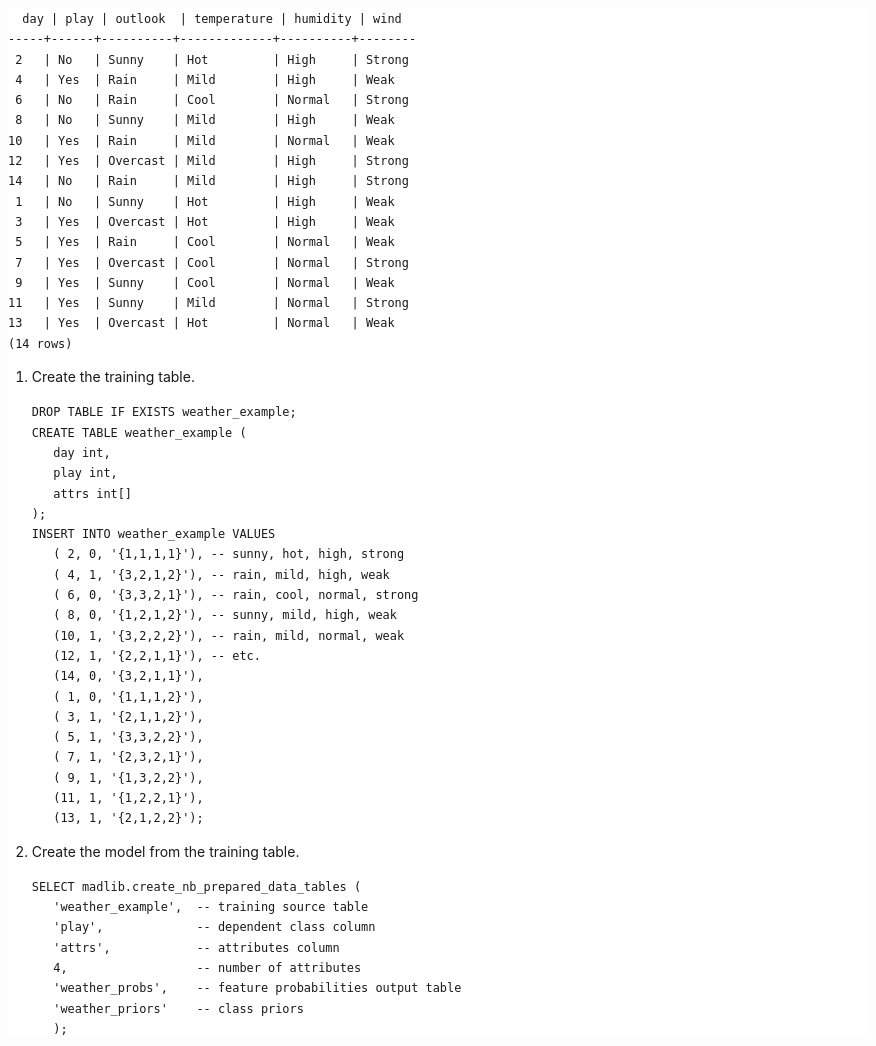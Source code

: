 ```
  day | play | outlook  | temperature | humidity | wind
-----+------+----------+-------------+----------+--------
 2   | No   | Sunny    | Hot         | High     | Strong
 4   | Yes  | Rain     | Mild        | High     | Weak
 6   | No   | Rain     | Cool        | Normal   | Strong
 8   | No   | Sunny    | Mild        | High     | Weak
10   | Yes  | Rain     | Mild        | Normal   | Weak
12   | Yes  | Overcast | Mild        | High     | Strong
14   | No   | Rain     | Mild        | High     | Strong
 1   | No   | Sunny    | Hot         | High     | Weak
 3   | Yes  | Overcast | Hot         | High     | Weak
 5   | Yes  | Rain     | Cool        | Normal   | Weak
 7   | Yes  | Overcast | Cool        | Normal   | Strong
 9   | Yes  | Sunny    | Cool        | Normal   | Weak
11   | Yes  | Sunny    | Mild        | Normal   | Strong
13   | Yes  | Overcast | Hot         | Normal   | Weak
(14 rows)
```

1.  Create the training table.

    ```
    DROP TABLE IF EXISTS weather_example;
    CREATE TABLE weather_example (
       day int,
       play int,
       attrs int[]
    );
    INSERT INTO weather_example VALUES
       ( 2, 0, '{1,1,1,1}'), -- sunny, hot, high, strong
       ( 4, 1, '{3,2,1,2}'), -- rain, mild, high, weak
       ( 6, 0, '{3,3,2,1}'), -- rain, cool, normal, strong
       ( 8, 0, '{1,2,1,2}'), -- sunny, mild, high, weak
       (10, 1, '{3,2,2,2}'), -- rain, mild, normal, weak
       (12, 1, '{2,2,1,1}'), -- etc.
       (14, 0, '{3,2,1,1}'),
       ( 1, 0, '{1,1,1,2}'),
       ( 3, 1, '{2,1,1,2}'),
       ( 5, 1, '{3,3,2,2}'),
       ( 7, 1, '{2,3,2,1}'),
       ( 9, 1, '{1,3,2,2}'),
       (11, 1, '{1,2,2,1}'),
       (13, 1, '{2,1,2,2}');
    ```

2.  Create the model from the training table.

    ```
    SELECT madlib.create_nb_prepared_data_tables ( 
       'weather_example',  -- training source table
       'play',             -- dependent class column 
       'attrs',            -- attributes column
       4,                  -- number of attributes
       'weather_probs',    -- feature probabilities output table
       'weather_priors'    -- class priors
       );
    ```
